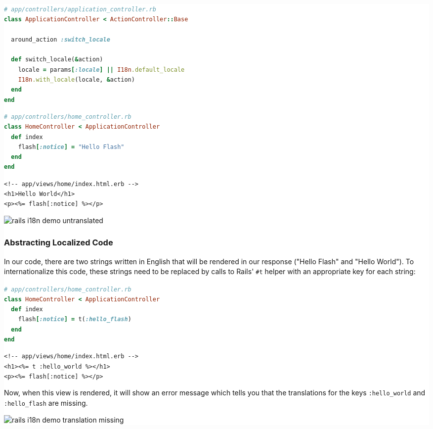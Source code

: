 ```ruby
# app/controllers/application_controller.rb
class ApplicationController < ActionController::Base

  around_action :switch_locale

  def switch_locale(&action)
    locale = params[:locale] || I18n.default_locale
    I18n.with_locale(locale, &action)
  end
end
```

```ruby
# app/controllers/home_controller.rb
class HomeController < ApplicationController
  def index
    flash[:notice] = "Hello Flash"
  end
end
```

```html+erb
<!-- app/views/home/index.html.erb -->
<h1>Hello World</h1>
<p><%= flash[:notice] %></p>
```

![rails i18n demo untranslated](images/i18n/demo_untranslated.png)

### Abstracting Localized Code

In our code, there are two strings written in English that will be rendered in our response ("Hello Flash" and "Hello World"). To internationalize this code, these strings need to be replaced by calls to Rails' `#t` helper with an appropriate key for each string:

```ruby
# app/controllers/home_controller.rb
class HomeController < ApplicationController
  def index
    flash[:notice] = t(:hello_flash)
  end
end
```

```html+erb
<!-- app/views/home/index.html.erb -->
<h1><%= t :hello_world %></h1>
<p><%= flash[:notice] %></p>
```

Now, when this view is rendered, it will show an error message which tells you that the translations for the keys `:hello_world` and `:hello_flash` are missing.

![rails i18n demo translation missing](images/i18n/demo_translation_missing.png)


[`config.active_model.i18n_customize_full_message`]: configuring.html#config-active-model-i18n-customize-full-message
[^1]: Or, to quote [Wikipedia](https://en.wikipedia.org/wiki/Internationalization_and_localization): _"Internationalization is the process of designing a software application so that it can be adapted to various languages and regions without engineering changes. Localization is the process of adapting software for a specific region or language by adding locale-specific components and translating text."_
[^2]: Other backends might allow or require to use other formats, e.g. a GetText backend might allow to read GetText files.
[^3]: One of these reasons is that we don't want to imply any unnecessary load for applications that do not need any I18n capabilities, so we need to keep the I18n library as simple as possible for English. Another reason is that it is virtually impossible to implement a one-fits-all solution for all problems related to I18n for all existing languages. So a solution that allows us to exchange the entire implementation easily is appropriate anyway. This also makes it much easier to experiment with custom features and extensions.
